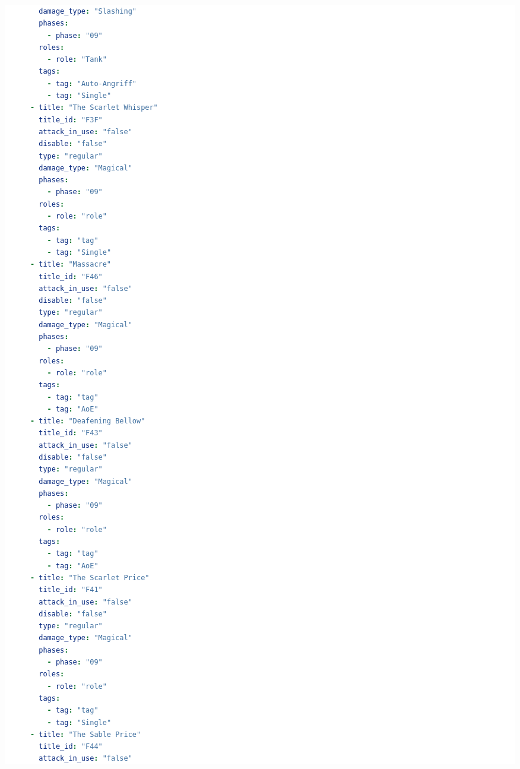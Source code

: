 ```yaml
        damage_type: "Slashing"
        phases:
          - phase: "09"
        roles:
          - role: "Tank"
        tags:
          - tag: "Auto-Angriff"
          - tag: "Single"
      - title: "The Scarlet Whisper"
        title_id: "F3F"
        attack_in_use: "false"
        disable: "false"
        type: "regular"
        damage_type: "Magical"
        phases:
          - phase: "09"
        roles:
          - role: "role"
        tags:
          - tag: "tag"
          - tag: "Single"
      - title: "Massacre"
        title_id: "F46"
        attack_in_use: "false"
        disable: "false"
        type: "regular"
        damage_type: "Magical"
        phases:
          - phase: "09"
        roles:
          - role: "role"
        tags:
          - tag: "tag"
          - tag: "AoE"
      - title: "Deafening Bellow"
        title_id: "F43"
        attack_in_use: "false"
        disable: "false"
        type: "regular"
        damage_type: "Magical"
        phases:
          - phase: "09"
        roles:
          - role: "role"
        tags:
          - tag: "tag"
          - tag: "AoE"
      - title: "The Scarlet Price"
        title_id: "F41"
        attack_in_use: "false"
        disable: "false"
        type: "regular"
        damage_type: "Magical"
        phases:
          - phase: "09"
        roles:
          - role: "role"
        tags:
          - tag: "tag"
          - tag: "Single"
      - title: "The Sable Price"
        title_id: "F44"
        attack_in_use: "false"
```